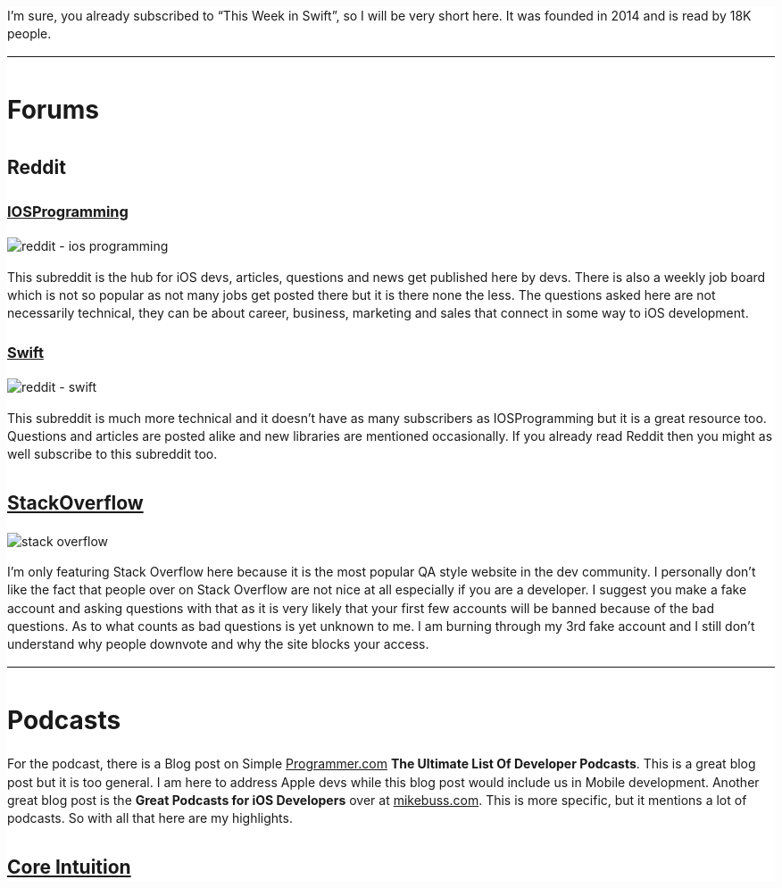I’m sure, you already subscribed to “This Week in Swift”, so I will be very short here. It was founded in 2014 and is read by 18K people.

* * *

# Forums

## Reddit

### [IOSProgramming](https://www.reddit.com/r/iOSProgramming/)

![reddit - ios programming](https://res.cloudinary.com/kristofk-com/image/upload/v1566930836/kristofk-com/posts/2017-12-18-the-ultimate-list-of-resources-for-apple-developers/reddit-iosprogramming-min.png)

This subreddit is the hub for iOS devs, articles, questions and news get published here by devs. There is also a weekly job board which is not so popular as not many jobs get posted there but it is there none the less. The questions asked here are not necessarily technical, they can be about career, business, marketing and sales that connect in some way to iOS development.

### [Swift](https://www.reddit.com/r/swift/)

![reddit - swift](https://res.cloudinary.com/kristofk-com/image/upload/v1566930836/kristofk-com/posts/2017-12-18-the-ultimate-list-of-resources-for-apple-developers/reddit-swift-min.png)

This subreddit is much more technical and it doesn’t have as many subscribers as IOSProgramming but it is a great resource too. Questions and articles are posted alike and new libraries are mentioned occasionally. If you already read Reddit then you might as well subscribe to this subreddit too.

## [StackOverflow](https://stackoverflow.com)

![stack overflow](https://res.cloudinary.com/kristofk-com/image/upload/v1566930836/kristofk-com/posts/2017-12-18-the-ultimate-list-of-resources-for-apple-developers/stack-overflow-min.png)

I’m only featuring Stack Overflow here because it is the most popular QA style website in the dev community. I personally don’t like the fact that people over on Stack Overflow are not nice at all especially if you are a developer. I suggest you make a fake account and asking questions with that as it is very likely that your first few accounts will be banned because of the bad questions. As to what counts as bad questions is yet unknown to me. I am burning through my 3rd fake account and I still don’t understand why people downvote and why the site blocks your access.

* * *

# Podcasts

For the podcast, there is a Blog post on Simple [Programmer.com](http://Programmer.com) **The Ultimate List Of Developer Podcasts**. This is a great blog post but it is too general. I am here to address Apple devs while this blog post would include us in Mobile development. Another great blog post is the **Great Podcasts for iOS Developers** over at [mikebuss.com](http://mikebuss.com). This is more specific, but it mentions a lot of podcasts. So with all that here are my highlights.

## [Core Intuition](https://coreint.org)
